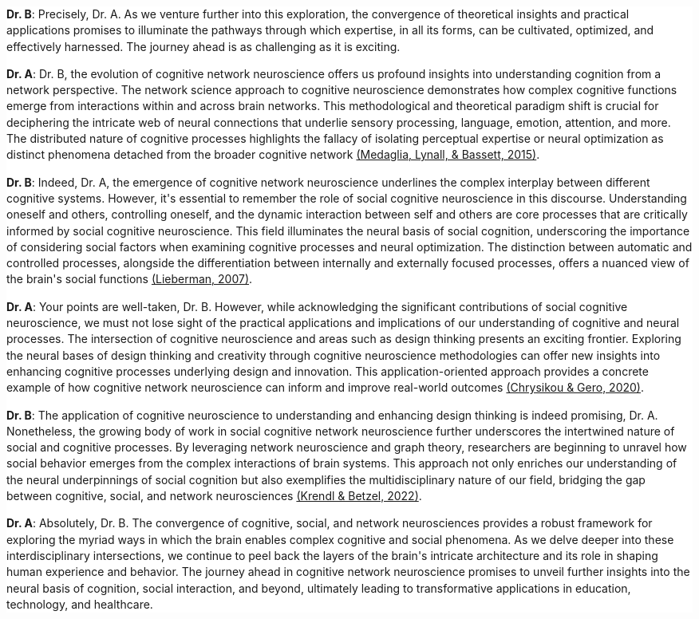 **Dr. B**: Precisely, Dr. A. As we venture further into this exploration, the convergence of theoretical insights and practical applications promises to illuminate the pathways through which expertise, in all its forms, can be cultivated, optimized, and effectively harnessed. The journey ahead is as challenging as it is exciting.

**Dr. A**: Dr. B, the evolution of cognitive network neuroscience offers us profound insights into understanding cognition from a network perspective. The network science approach to cognitive neuroscience demonstrates how complex cognitive functions emerge from interactions within and across brain networks. This methodological and theoretical paradigm shift is crucial for deciphering the intricate web of neural connections that underlie sensory processing, language, emotion, attention, and more. The distributed nature of cognitive processes highlights the fallacy of isolating perceptual expertise or neural optimization as distinct phenomena detached from the broader cognitive network [(Medaglia, Lynall, & Bassett, 2015)](https://consensus.app/papers/network-neuroscience-medaglia/b501aa693ec0589cb25402272e38b40b/?utm_source=chatgpt).

**Dr. B**: Indeed, Dr. A, the emergence of cognitive network neuroscience underlines the complex interplay between different cognitive systems. However, it's essential to remember the role of social cognitive neuroscience in this discourse. Understanding oneself and others, controlling oneself, and the dynamic interaction between self and others are core processes that are critically informed by social cognitive neuroscience. This field illuminates the neural basis of social cognition, underscoring the importance of considering social factors when examining cognitive processes and neural optimization. The distinction between automatic and controlled processes, alongside the differentiation between internally and externally focused processes, offers a nuanced view of the brain's social functions [(Lieberman, 2007)](https://consensus.app/papers/social-neuroscience-review-core-processes-lieberman/4a04d9bca72d5183bcc51ad8bb83314b/?utm_source=chatgpt).

**Dr. A**: Your points are well-taken, Dr. B. However, while acknowledging the significant contributions of social cognitive neuroscience, we must not lose sight of the practical applications and implications of our understanding of cognitive and neural processes. The intersection of cognitive neuroscience and areas such as design thinking presents an exciting frontier. Exploring the neural bases of design thinking and creativity through cognitive neuroscience methodologies can offer new insights into enhancing cognitive processes underlying design and innovation. This application-oriented approach provides a concrete example of how cognitive network neuroscience can inform and improve real-world outcomes [(Chrysikou & Gero, 2020)](https://consensus.app/papers/using-neuroscience-techniques-understand-improve-design-chrysikou/4cedc00ce7cc53019d4b975394187a25/?utm_source=chatgpt).

**Dr. B**: The application of cognitive neuroscience to understanding and enhancing design thinking is indeed promising, Dr. A. Nonetheless, the growing body of work in social cognitive network neuroscience further underscores the intertwined nature of social and cognitive processes. By leveraging network neuroscience and graph theory, researchers are beginning to unravel how social behavior emerges from the complex interactions of brain systems. This approach not only enriches our understanding of the neural underpinnings of social cognition but also exemplifies the multidisciplinary nature of our field, bridging the gap between cognitive, social, and network neurosciences [(Krendl & Betzel, 2022)](https://consensus.app/papers/social-network-neuroscience-krendl/5a1338f353955c20990849091d25dd27/?utm_source=chatgpt).

**Dr. A**: Absolutely, Dr. B. The convergence of cognitive, social, and network neurosciences provides a robust framework for exploring the myriad ways in which the brain enables complex cognitive and social phenomena. As we delve deeper into these interdisciplinary intersections, we continue to peel back the layers of the brain's intricate architecture and its role in shaping human experience and behavior. The journey ahead in cognitive network neuroscience promises to unveil further insights into the neural basis of cognition, social interaction, and beyond, ultimately leading to transformative applications in education, technology, and healthcare.
